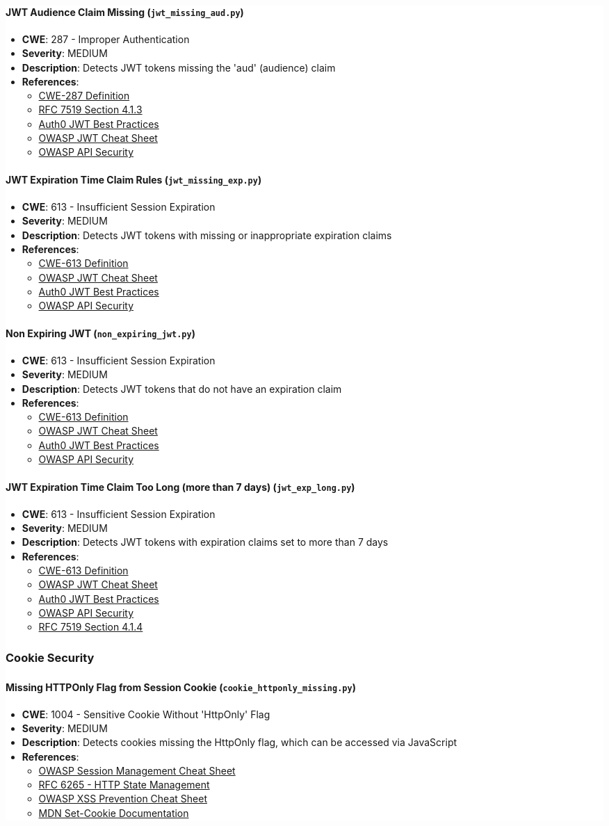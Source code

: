 #### JWT Audience Claim Missing (`jwt_missing_aud.py`)
- **CWE**: 287 - Improper Authentication
- **Severity**: MEDIUM
- **Description**: Detects JWT tokens missing the 'aud' (audience) claim
- **References**:
  - [CWE-287 Definition](https://cwe.mitre.org/data/definitions/287.html)
  - [RFC 7519 Section 4.1.3](https://tools.ietf.org/html/rfc7519#section-4.1.3)
  - [Auth0 JWT Best Practices](https://auth0.com/blog/a-look-at-the-latest-draft-for-jwt-bcp/)
  - [OWASP JWT Cheat Sheet](https://cheatsheetseries.owasp.org/cheatsheets/JSON_Web_Token_for_Java_Cheat_Sheet.html)
  - [OWASP API Security](https://owasp.org/www-project-api-security/)

#### JWT Expiration Time Claim Rules (`jwt_missing_exp.py`)
- **CWE**: 613 - Insufficient Session Expiration
- **Severity**: MEDIUM
- **Description**: Detects JWT tokens with missing or inappropriate expiration claims
- **References**:
  - [CWE-613 Definition](https://cwe.mitre.org/data/definitions/613.html)
  - [OWASP JWT Cheat Sheet](https://cheatsheetseries.owasp.org/cheatsheets/JSON_Web_Token_for_Java_Cheat_Sheet.html)
  - [Auth0 JWT Best Practices](https://auth0.com/blog/a-look-at-the-latest-draft-for-jwt-bcp/)
  - [OWASP API Security](https://owasp.org/www-project-api-security/)

#### Non Expiring JWT (`non_expiring_jwt.py`)
- **CWE**: 613 - Insufficient Session Expiration
- **Severity**: MEDIUM
- **Description**: Detects JWT tokens that do not have an expiration claim
- **References**:
  - [CWE-613 Definition](https://cwe.mitre.org/data/definitions/613.html)
  - [OWASP JWT Cheat Sheet](https://cheatsheetseries.owasp.org/cheatsheets/JSON_Web_Token_for_Java_Cheat_Sheet.html)
  - [Auth0 JWT Best Practices](https://auth0.com/blog/a-look-at-the-latest-draft-for-jwt-bcp/)
  - [OWASP API Security](https://owasp.org/www-project-api-security/)

#### JWT Expiration Time Claim Too Long (more than 7 days) (`jwt_exp_long.py`)
- **CWE**: 613 - Insufficient Session Expiration
- **Severity**: MEDIUM
- **Description**: Detects JWT tokens with expiration claims set to more than 7 days
- **References**:
  - [CWE-613 Definition](https://cwe.mitre.org/data/definitions/613.html)
  - [OWASP JWT Cheat Sheet](https://cheatsheetseries.owasp.org/cheatsheets/JSON_Web_Token_for_Java_Cheat_Sheet.html)
  - [Auth0 JWT Best Practices](https://auth0.com/blog/a-look-at-the-latest-draft-for-jwt-bcp/)
  - [OWASP API Security](https://owasp.org/www-project-api-security/)
  - [RFC 7519 Section 4.1.4](https://tools.ietf.org/html/rfc7519#section-4.1.4)

### Cookie Security

#### Missing HTTPOnly Flag from Session Cookie (`cookie_httponly_missing.py`)
- **CWE**: 1004 - Sensitive Cookie Without 'HttpOnly' Flag
- **Severity**: MEDIUM
- **Description**: Detects cookies missing the HttpOnly flag, which can be accessed via JavaScript
- **References**:
  - [OWASP Session Management Cheat Sheet](https://cheatsheetseries.owasp.org/cheatsheets/Session_Management_Cheat_Sheet.html)
  - [RFC 6265 - HTTP State Management](https://datatracker.ietf.org/doc/html/rfc6265)
  - [OWASP XSS Prevention Cheat Sheet](https://cheatsheetseries.owasp.org/cheatsheets/Cross_Site_Scripting_Prevention_Cheat_Sheet.html)
  - [MDN Set-Cookie Documentation](https://developer.mozilla.org/en-US/docs/Web/HTTP/Headers/Set-Cookie)
